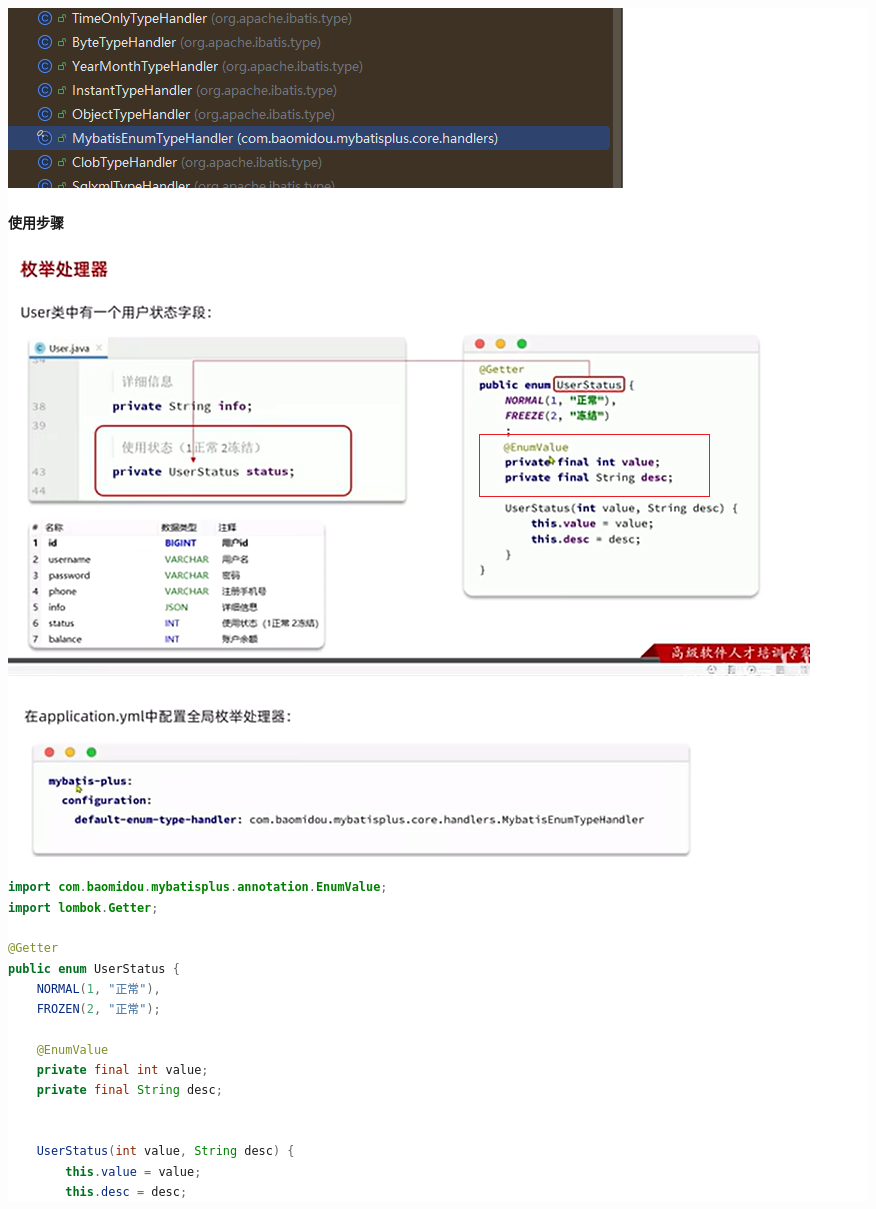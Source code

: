 ![image-20240625154201969](./assets/image-20240625154201969.png) 

#### 使用步骤

![image-20240625154457838](./assets/image-20240625154457838.png) 

![image-20240625154507829](./assets/image-20240625154507829.png)

```java
import com.baomidou.mybatisplus.annotation.EnumValue;
import lombok.Getter;

@Getter
public enum UserStatus {
    NORMAL(1, "正常"),
    FROZEN(2, "正常");

    @EnumValue
    private final int value;
    private final String desc;


    UserStatus(int value, String desc) {
        this.value = value;
        this.desc = desc;
```
